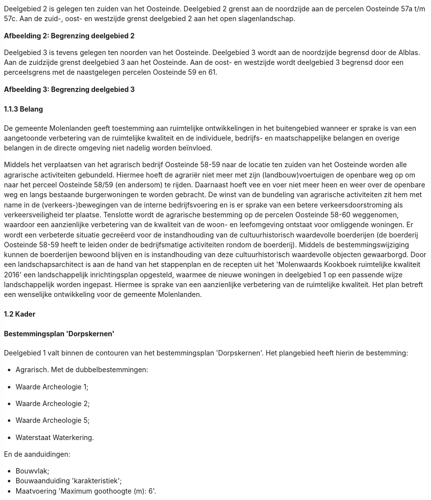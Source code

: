 Deelgebied 2 is gelegen ten zuiden van het Oosteinde. Deelgebied 2 grenst aan de noordzijde aan de percelen Oosteinde 57a t/m 57c. Aan de zuid-, oost- en westzijde grenst deelgebied 2 aan het open slagenlandschap.

**Afbeelding 2: Begrenzing deelgebied 2**

Deelgebied 3 is tevens gelegen ten noorden van het Oosteinde. Deelgebied 3 wordt aan de noordzijde begrensd door de Alblas. Aan de zuidzijde grenst deelgebied 3 aan het Oosteinde. Aan de oost- en westzijde wordt deelgebied 3 begrensd door een perceelsgrens met de naastgelegen percelen Oosteinde 59 en 61.

**Afbeelding 3: Begrenzing deelgebied 3**

#### <span id="page-7-0"></span>**1.1.3 Belang**

De gemeente Molenlanden geeft toestemming aan ruimtelijke ontwikkelingen in het buitengebied wanneer er sprake is van een aangetoonde verbetering van de ruimtelijke kwaliteit en de individuele, bedrijfs- en maatschappelijke belangen en overige belangen in de directe omgeving niet nadelig worden beïnvloed.

Middels het verplaatsen van het agrarisch bedrijf Oosteinde 58-59 naar de locatie ten zuiden van het Oosteinde worden alle agrarische activiteiten gebundeld. Hiermee hoeft de agrariër niet meer met zijn (landbouw)voertuigen de openbare weg op om naar het perceel Oosteinde 58/59 (en andersom) te rijden. Daarnaast hoeft vee en voer niet meer heen en weer over de openbare weg en langs bestaande burgerwoningen te worden gebracht. De winst van de bundeling van agrarische activiteiten zit hem met name in de (verkeers-)bewegingen van de interne bedrijfsvoering en is er sprake van een betere verkeersdoorstroming als verkeersveiligheid ter plaatse. Tenslotte wordt de agrarische bestemming op de percelen Oosteinde 58-60 weggenomen, waardoor een aanzienlijke verbetering van de kwaliteit van de woon- en leefomgeving ontstaat voor omliggende woningen. Er wordt een verbeterde situatie gecreëerd voor de instandhouding van de cultuurhistorisch waardevolle boerderijen (de boerderij Oosteinde 58-59 heeft te leiden onder de bedrijfsmatige activiteiten rondom de boerderij). Middels de bestemmingswijziging kunnen de boerderijen bewoond blijven en is instandhouding van deze cultuurhistorisch waardevolle objecten gewaarborgd. Door een landschapsarchitect is aan de hand van het stappenplan en de recepten uit het 'Molenwaards Kookboek ruimtelijke kwaliteit 2016' een landschappelijk inrichtingsplan opgesteld, waarmee de nieuwe woningen in deelgebied 1 op een passende wijze landschappelijk worden ingepast. Hiermee is sprake van een aanzienlijke verbetering van de ruimtelijke kwaliteit. Het plan betreft een wenselijke ontwikkeling voor de gemeente Molenlanden.

#### <span id="page-8-0"></span>**1.2 Kader**

#### **Bestemmingsplan 'Dorpskernen'**

Deelgebied 1 valt binnen de contouren van het bestemmingsplan 'Dorpskernen'. Het plangebied heeft hierin de bestemming:

- Agrarisch.
Met de dubbelbestemmingen:

- Waarde Archeologie 1;
- Waarde Archeologie 2;
- Waarde Archeologie 5;
- Waterstaat Waterkering.

En de aanduidingen:

- Bouwvlak;
- Bouwaanduiding 'karakteristiek';
- Maatvoering 'Maximum goothoogte (m): 6'.
